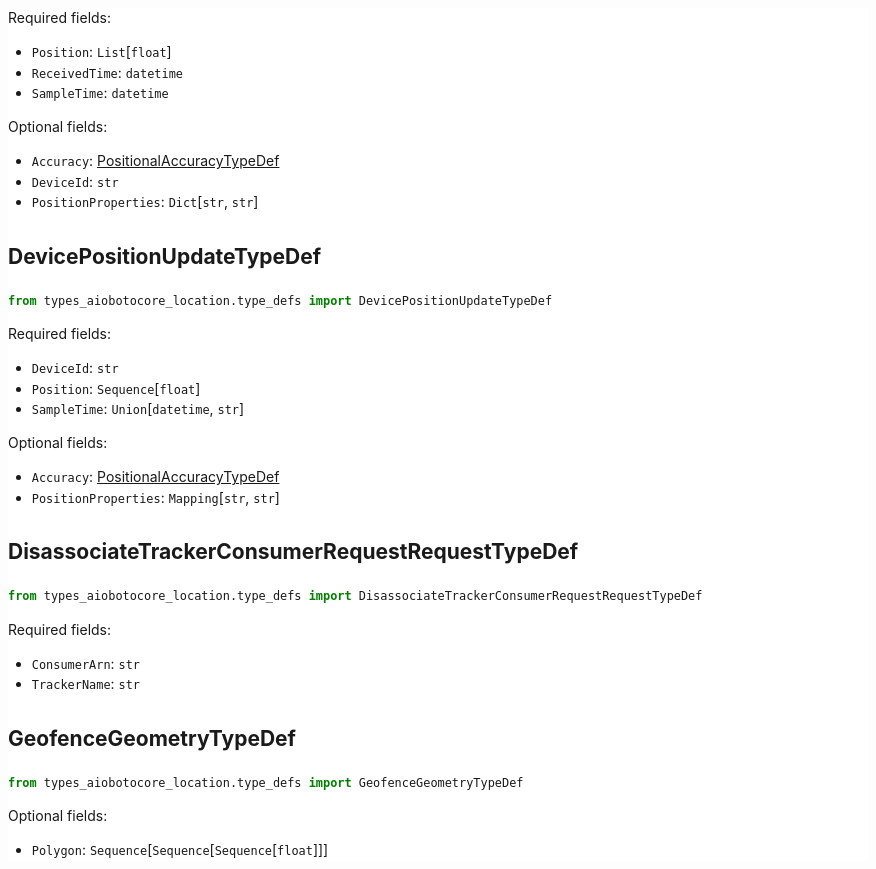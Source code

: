 Required fields:

- `Position`: `List`\[`float`\]
- `ReceivedTime`: `datetime`
- `SampleTime`: `datetime`

Optional fields:

- `Accuracy`:
  [PositionalAccuracyTypeDef](./type_defs.md#positionalaccuracytypedef)
- `DeviceId`: `str`
- `PositionProperties`: `Dict`\[`str`, `str`\]

<a id="devicepositionupdatetypedef"></a>

## DevicePositionUpdateTypeDef

```python
from types_aiobotocore_location.type_defs import DevicePositionUpdateTypeDef
```

Required fields:

- `DeviceId`: `str`
- `Position`: `Sequence`\[`float`\]
- `SampleTime`: `Union`\[`datetime`, `str`\]

Optional fields:

- `Accuracy`:
  [PositionalAccuracyTypeDef](./type_defs.md#positionalaccuracytypedef)
- `PositionProperties`: `Mapping`\[`str`, `str`\]

<a id="disassociatetrackerconsumerrequestrequesttypedef"></a>

## DisassociateTrackerConsumerRequestRequestTypeDef

```python
from types_aiobotocore_location.type_defs import DisassociateTrackerConsumerRequestRequestTypeDef
```

Required fields:

- `ConsumerArn`: `str`
- `TrackerName`: `str`

<a id="geofencegeometrytypedef"></a>

## GeofenceGeometryTypeDef

```python
from types_aiobotocore_location.type_defs import GeofenceGeometryTypeDef
```

Optional fields:

- `Polygon`: `Sequence`\[`Sequence`\[`Sequence`\[`float`\]\]\]
